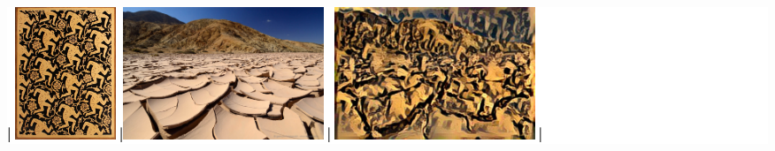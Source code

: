 | <img src="./images/styles1/1style12.jpg" height="150"> |<img src="./images/source_image/src17.jpg" height="150"> | <img src="./images/src17/style12.jpg" height="150"> |
